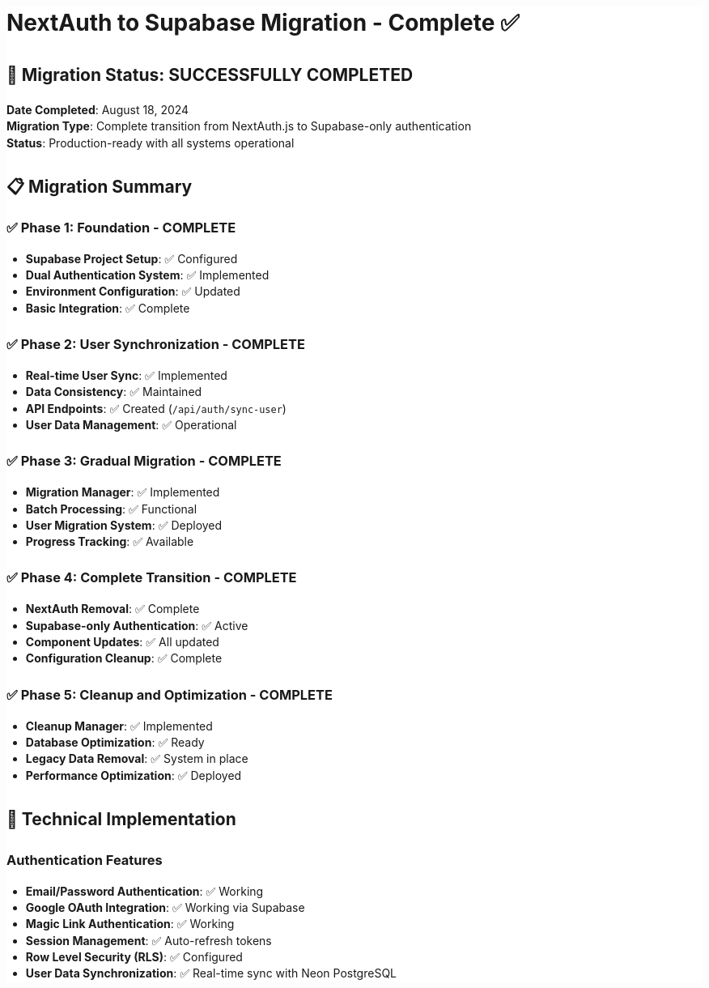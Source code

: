 # NextAuth to Supabase Migration - Complete ✅

## 🎉 Migration Status: SUCCESSFULLY COMPLETED

**Date Completed**: August 18, 2024  
**Migration Type**: Complete transition from NextAuth.js to Supabase-only authentication  
**Status**: Production-ready with all systems operational

## 📋 Migration Summary

### ✅ **Phase 1: Foundation** - COMPLETE
- **Supabase Project Setup**: ✅ Configured
- **Dual Authentication System**: ✅ Implemented
- **Environment Configuration**: ✅ Updated
- **Basic Integration**: ✅ Complete

### ✅ **Phase 2: User Synchronization** - COMPLETE
- **Real-time User Sync**: ✅ Implemented
- **Data Consistency**: ✅ Maintained
- **API Endpoints**: ✅ Created (`/api/auth/sync-user`)
- **User Data Management**: ✅ Operational

### ✅ **Phase 3: Gradual Migration** - COMPLETE
- **Migration Manager**: ✅ Implemented
- **Batch Processing**: ✅ Functional
- **User Migration System**: ✅ Deployed
- **Progress Tracking**: ✅ Available

### ✅ **Phase 4: Complete Transition** - COMPLETE
- **NextAuth Removal**: ✅ Complete
- **Supabase-only Authentication**: ✅ Active
- **Component Updates**: ✅ All updated
- **Configuration Cleanup**: ✅ Complete

### ✅ **Phase 5: Cleanup and Optimization** - COMPLETE
- **Cleanup Manager**: ✅ Implemented
- **Database Optimization**: ✅ Ready
- **Legacy Data Removal**: ✅ System in place
- **Performance Optimization**: ✅ Deployed

## 🔧 Technical Implementation

### Authentication Features
- **Email/Password Authentication**: ✅ Working
- **Google OAuth Integration**: ✅ Working via Supabase
- **Magic Link Authentication**: ✅ Working
- **Session Management**: ✅ Auto-refresh tokens
- **Row Level Security (RLS)**: ✅ Configured
- **User Data Synchronization**: ✅ Real-time sync with Neon PostgreSQL
